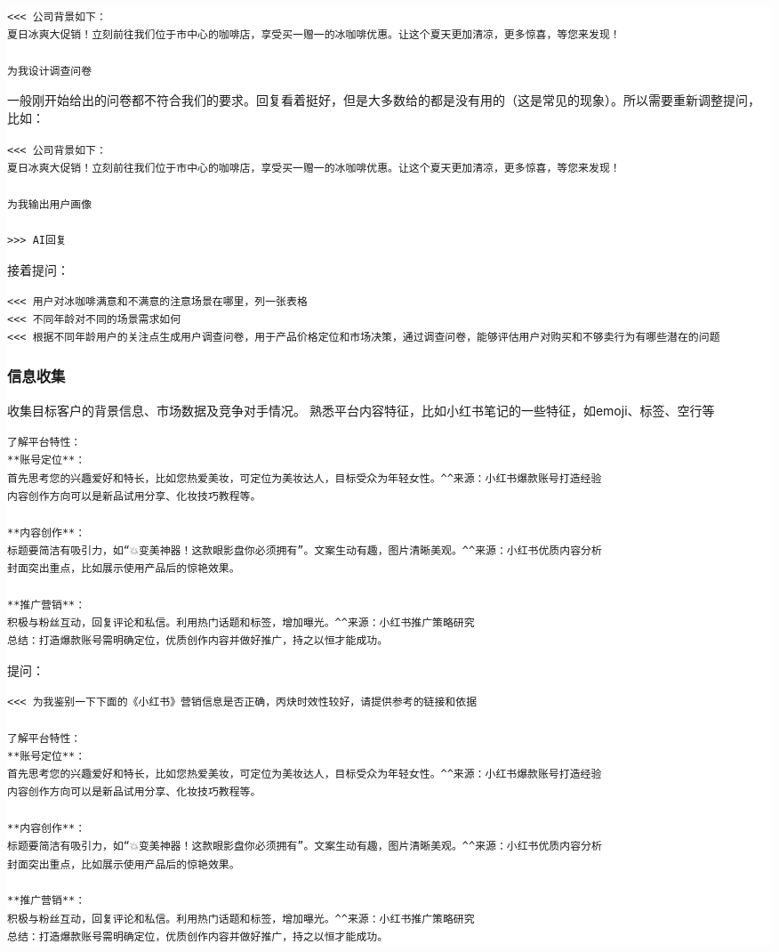 ```
<<< 公司背景如下：
夏日冰爽大促销！立刻前往我们位于市中心的咖啡店，享受买一赠一的冰咖啡优惠。让这个夏天更加清凉，更多惊喜，等您来发现！

为我设计调查问卷
```

一般刚开始给出的问卷都不符合我们的要求。回复看着挺好，但是大多数给的都是没有用的（这是常见的现象）。所以需要重新调整提问，比如：

```
<<< 公司背景如下：
夏日冰爽大促销！立刻前往我们位于市中心的咖啡店，享受买一赠一的冰咖啡优惠。让这个夏天更加清凉，更多惊喜，等您来发现！

为我输出用户画像

>>> AI回复
```

接着提问：
```
<<< 用户对冰咖啡满意和不满意的注意场景在哪里，列一张表格
<<< 不同年龄对不同的场景需求如何
<<< 根据不同年龄用户的关注点生成用户调查问卷，用于产品价格定位和市场决策，通过调查问卷，能够评估用户对购买和不够卖行为有哪些潜在的问题
```

### 信息收集

收集目标客户的背景信息、市场数据及竞争对手情况。
熟悉平台内容特征，比如小红书笔记的一些特征，如emoji、标签、空行等

```
了解平台特性：
**账号定位**：
首先思考您的兴趣爱好和特长，比如您热爱美妆，可定位为美妆达人，目标受众为年轻女性。^^来源：小红书爆款账号打造经验
内容创作方向可以是新品试用分享、化妆技巧教程等。

**内容创作**：
标题要简洁有吸引力，如“💥变美神器！这款眼影盘你必须拥有”。文案生动有趣，图片清晰美观。^^来源：小红书优质内容分析
封面突出重点，比如展示使用产品后的惊艳效果。

**推广营销**：
积极与粉丝互动，回复评论和私信。利用热门话题和标签，增加曝光。^^来源：小红书推广策略研究
总结：打造爆款账号需明确定位，优质创作内容并做好推广，持之以恒才能成功。 

```

提问：
```
<<< 为我鉴别一下下面的《小红书》营销信息是否正确，丙炔时效性较好，请提供参考的链接和依据

了解平台特性：
**账号定位**：
首先思考您的兴趣爱好和特长，比如您热爱美妆，可定位为美妆达人，目标受众为年轻女性。^^来源：小红书爆款账号打造经验
内容创作方向可以是新品试用分享、化妆技巧教程等。

**内容创作**：
标题要简洁有吸引力，如“💥变美神器！这款眼影盘你必须拥有”。文案生动有趣，图片清晰美观。^^来源：小红书优质内容分析
封面突出重点，比如展示使用产品后的惊艳效果。

**推广营销**：
积极与粉丝互动，回复评论和私信。利用热门话题和标签，增加曝光。^^来源：小红书推广策略研究
总结：打造爆款账号需明确定位，优质创作内容并做好推广，持之以恒才能成功。 
```
